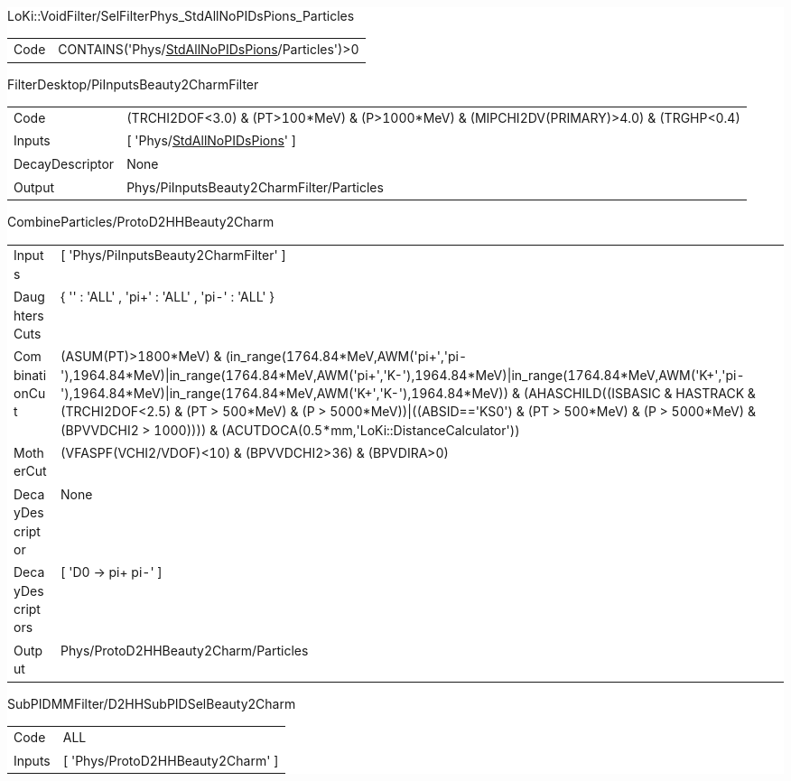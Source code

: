 LoKi::VoidFilter/SelFilterPhys_StdAllNoPIDsPions_Particles

|      |                                                                                                      |
|------|------------------------------------------------------------------------------------------------------|
| Code | CONTAINS('Phys/[StdAllNoPIDsPions](./stripping21r1-commonparticles-stdallnopidspions)/Particles')\>0 |

FilterDesktop/PiInputsBeauty2CharmFilter

|                 |                                                                                               |
|-----------------|-----------------------------------------------------------------------------------------------|
| Code            | (TRCHI2DOF\<3.0) & (PT\>100\*MeV) & (P\>1000\*MeV) & (MIPCHI2DV(PRIMARY)\>4.0) & (TRGHP\<0.4) |
| Inputs          | [ 'Phys/[StdAllNoPIDsPions](./stripping21r1-commonparticles-stdallnopidspions)' ]           |
| DecayDescriptor | None                                                                                          |
| Output          | Phys/PiInputsBeauty2CharmFilter/Particles                                                     |

CombineParticles/ProtoD2HHBeauty2Charm

|                  |                                                                                                                                                                                                                                                                                                                                                                                                                                                                          |
|------------------|--------------------------------------------------------------------------------------------------------------------------------------------------------------------------------------------------------------------------------------------------------------------------------------------------------------------------------------------------------------------------------------------------------------------------------------------------------------------------|
| Inputs           | [ 'Phys/PiInputsBeauty2CharmFilter' ]                                                                                                                                                                                                                                                                                                                                                                                                                                  |
| DaughtersCuts    | { '' : 'ALL' , 'pi+' : 'ALL' , 'pi-' : 'ALL' }                                                                                                                                                                                                                                                                                                                                                                                                                           |
| CombinationCut   | (ASUM(PT)\>1800\*MeV) & (in_range(1764.84\*MeV,AWM('pi+','pi-'),1964.84\*MeV)\|in_range(1764.84\*MeV,AWM('pi+','K-'),1964.84\*MeV)\|in_range(1764.84\*MeV,AWM('K+','pi-'),1964.84\*MeV)\|in_range(1764.84\*MeV,AWM('K+','K-'),1964.84\*MeV)) & (AHASCHILD((ISBASIC & HASTRACK & (TRCHI2DOF\<2.5) & (PT \> 500\*MeV) & (P \> 5000\*MeV))\|((ABSID=='KS0') & (PT \> 500\*MeV) & (P \> 5000\*MeV) & (BPVVDCHI2 \> 1000)))) & (ACUTDOCA(0.5\*mm,'LoKi::DistanceCalculator')) |
| MotherCut        | (VFASPF(VCHI2/VDOF)\<10) & (BPVVDCHI2\>36) & (BPVDIRA\>0)                                                                                                                                                                                                                                                                                                                                                                                                                |
| DecayDescriptor  | None                                                                                                                                                                                                                                                                                                                                                                                                                                                                     |
| DecayDescriptors | [ 'D0 -\> pi+ pi-' ]                                                                                                                                                                                                                                                                                                                                                                                                                                                   |
| Output           | Phys/ProtoD2HHBeauty2Charm/Particles                                                                                                                                                                                                                                                                                                                                                                                                                                     |

SubPIDMMFilter/D2HHSubPIDSelBeauty2Charm

|                 |                                                                                         |
|-----------------|-----------------------------------------------------------------------------------------|
| Code            | ALL                                                                                     |
| Inputs          | [ 'Phys/ProtoD2HHBeauty2Charm' ]                                                      |